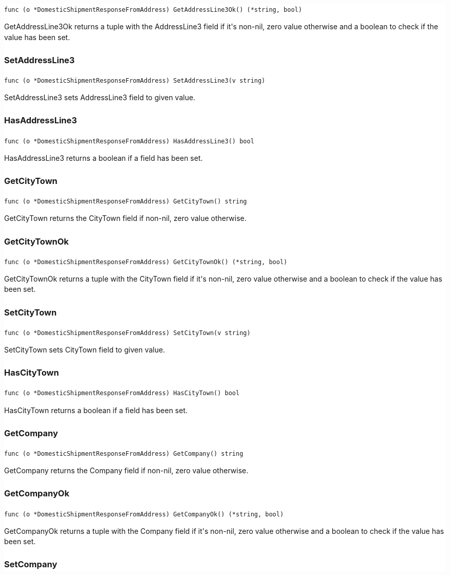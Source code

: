 `func (o *DomesticShipmentResponseFromAddress) GetAddressLine3Ok() (*string, bool)`

GetAddressLine3Ok returns a tuple with the AddressLine3 field if it's non-nil, zero value otherwise
and a boolean to check if the value has been set.

### SetAddressLine3

`func (o *DomesticShipmentResponseFromAddress) SetAddressLine3(v string)`

SetAddressLine3 sets AddressLine3 field to given value.

### HasAddressLine3

`func (o *DomesticShipmentResponseFromAddress) HasAddressLine3() bool`

HasAddressLine3 returns a boolean if a field has been set.

### GetCityTown

`func (o *DomesticShipmentResponseFromAddress) GetCityTown() string`

GetCityTown returns the CityTown field if non-nil, zero value otherwise.

### GetCityTownOk

`func (o *DomesticShipmentResponseFromAddress) GetCityTownOk() (*string, bool)`

GetCityTownOk returns a tuple with the CityTown field if it's non-nil, zero value otherwise
and a boolean to check if the value has been set.

### SetCityTown

`func (o *DomesticShipmentResponseFromAddress) SetCityTown(v string)`

SetCityTown sets CityTown field to given value.

### HasCityTown

`func (o *DomesticShipmentResponseFromAddress) HasCityTown() bool`

HasCityTown returns a boolean if a field has been set.

### GetCompany

`func (o *DomesticShipmentResponseFromAddress) GetCompany() string`

GetCompany returns the Company field if non-nil, zero value otherwise.

### GetCompanyOk

`func (o *DomesticShipmentResponseFromAddress) GetCompanyOk() (*string, bool)`

GetCompanyOk returns a tuple with the Company field if it's non-nil, zero value otherwise
and a boolean to check if the value has been set.

### SetCompany
